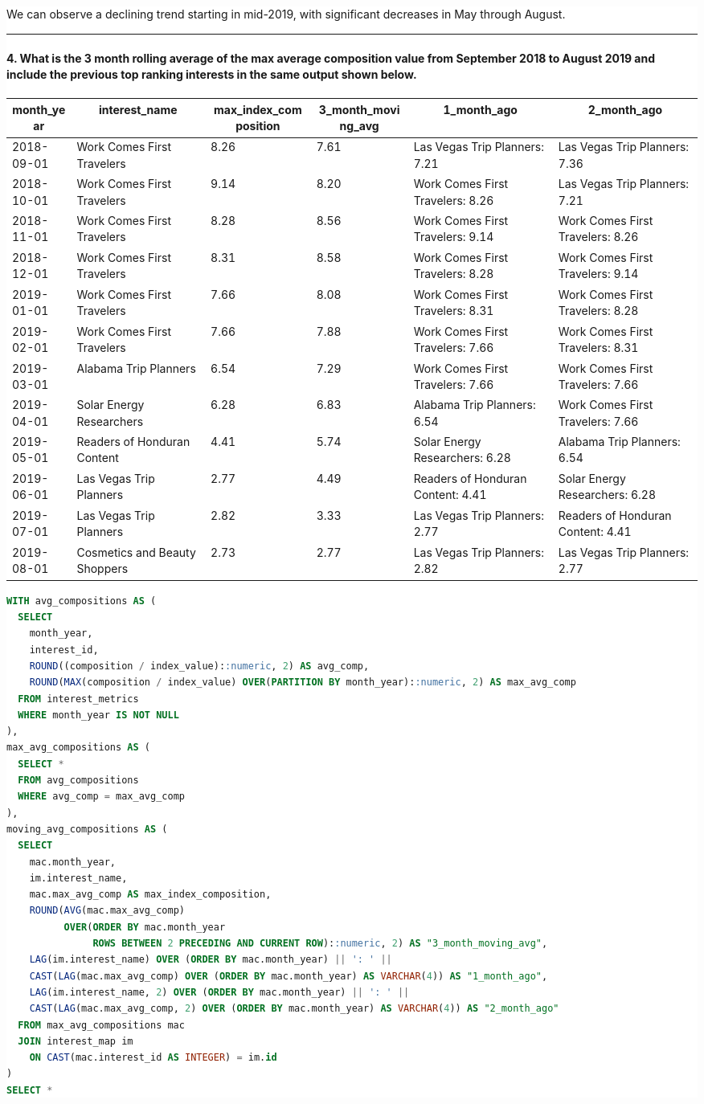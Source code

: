 We can observe a declining trend starting in mid-2019, with significant decreases in May through August.

---

#### 4.	What is the 3 month rolling average of the max average composition value from September 2018 to August 2019 and include the previous top ranking interests in the same output shown below.

 | month_year  | interest_name               | max_index_composition | 3_month_moving_avg | 1_month_ago                                | 2_month_ago                                |
  |-------------|-----------------------------|-----------------------|--------------------|--------------------------------------------|--------------------------------------------|
  | 2018-09-01  | Work Comes First Travelers  | 8.26                  | 7.61               | Las Vegas Trip Planners: 7.21              | Las Vegas Trip Planners: 7.36              |
  | 2018-10-01  | Work Comes First Travelers  | 9.14                  | 8.20               | Work Comes First Travelers: 8.26           | Las Vegas Trip Planners: 7.21              |
  | 2018-11-01  | Work Comes First Travelers  | 8.28                  | 8.56               | Work Comes First Travelers: 9.14           | Work Comes First Travelers: 8.26           |
  | 2018-12-01  | Work Comes First Travelers  | 8.31                  | 8.58               | Work Comes First Travelers: 8.28           | Work Comes First Travelers: 9.14           |
  | 2019-01-01  | Work Comes First Travelers  | 7.66                  | 8.08               | Work Comes First Travelers: 8.31           | Work Comes First Travelers: 8.28           |
  | 2019-02-01  | Work Comes First Travelers  | 7.66                  | 7.88               | Work Comes First Travelers: 7.66           | Work Comes First Travelers: 8.31           |
  | 2019-03-01  | Alabama Trip Planners       | 6.54                  | 7.29               | Work Comes First Travelers: 7.66           | Work Comes First Travelers: 7.66           |
  | 2019-04-01  | Solar Energy Researchers    | 6.28                  | 6.83               | Alabama Trip Planners: 6.54                | Work Comes First Travelers: 7.66           |
  | 2019-05-01  | Readers of Honduran Content | 4.41                  | 5.74               | Solar Energy Researchers: 6.28             | Alabama Trip Planners: 6.54                |
  | 2019-06-01  | Las Vegas Trip Planners     | 2.77                  | 4.49               | Readers of Honduran Content: 4.41          | Solar Energy Researchers: 6.28             |
  | 2019-07-01  | Las Vegas Trip Planners     | 2.82                  | 3.33               | Las Vegas Trip Planners: 2.77              | Readers of Honduran Content: 4.41          |
  | 2019-08-01  | Cosmetics and Beauty Shoppers| 2.73                  | 2.77               | Las Vegas Trip Planners: 2.82              | Las Vegas Trip Planners: 2.77              |

```sql
WITH avg_compositions AS (
  SELECT 
    month_year,
    interest_id,
    ROUND((composition / index_value)::numeric, 2) AS avg_comp,
    ROUND(MAX(composition / index_value) OVER(PARTITION BY month_year)::numeric, 2) AS max_avg_comp
  FROM interest_metrics
  WHERE month_year IS NOT NULL
),
max_avg_compositions AS (
  SELECT *
  FROM avg_compositions
  WHERE avg_comp = max_avg_comp
),
moving_avg_compositions AS (
  SELECT 
    mac.month_year,
    im.interest_name,
    mac.max_avg_comp AS max_index_composition,
    ROUND(AVG(mac.max_avg_comp) 
          OVER(ORDER BY mac.month_year 
               ROWS BETWEEN 2 PRECEDING AND CURRENT ROW)::numeric, 2) AS "3_month_moving_avg",
    LAG(im.interest_name) OVER (ORDER BY mac.month_year) || ': ' ||
    CAST(LAG(mac.max_avg_comp) OVER (ORDER BY mac.month_year) AS VARCHAR(4)) AS "1_month_ago",
    LAG(im.interest_name, 2) OVER (ORDER BY mac.month_year) || ': ' ||
    CAST(LAG(mac.max_avg_comp, 2) OVER (ORDER BY mac.month_year) AS VARCHAR(4)) AS "2_month_ago"
  FROM max_avg_compositions mac 
  JOIN interest_map im 
    ON CAST(mac.interest_id AS INTEGER) = im.id
)
SELECT *
```